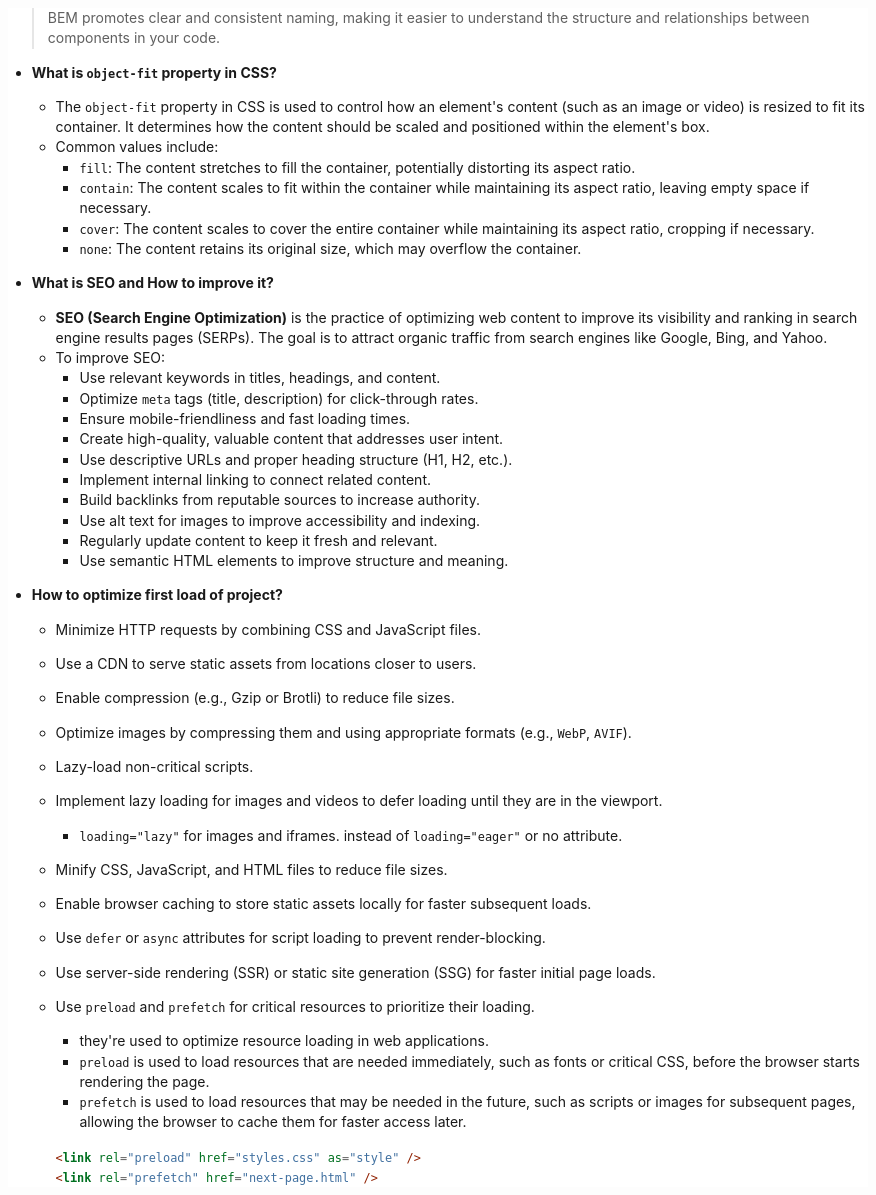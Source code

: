   > BEM promotes clear and consistent naming, making it easier to understand the structure and relationships between components in your code.

- **What is `object-fit` property in CSS?**

  - The `object-fit` property in CSS is used to control how an element's content (such as an image or video) is resized to fit its container. It determines how the content should be scaled and positioned within the element's box.
  - Common values include:
    - `fill`: The content stretches to fill the container, potentially distorting its aspect ratio.
    - `contain`: The content scales to fit within the container while maintaining its aspect ratio, leaving empty space if necessary.
    - `cover`: The content scales to cover the entire container while maintaining its aspect ratio, cropping if necessary.
    - `none`: The content retains its original size, which may overflow the container.

- **What is SEO and How to improve it?**

  - **SEO (Search Engine Optimization)** is the practice of optimizing web content to improve its visibility and ranking in search engine results pages (SERPs). The goal is to attract organic traffic from search engines like Google, Bing, and Yahoo.
  - To improve SEO:
    - Use relevant keywords in titles, headings, and content.
    - Optimize `meta` tags (title, description) for click-through rates.
    - Ensure mobile-friendliness and fast loading times.
    - Create high-quality, valuable content that addresses user intent.
    - Use descriptive URLs and proper heading structure (H1, H2, etc.).
    - Implement internal linking to connect related content.
    - Build backlinks from reputable sources to increase authority.
    - Use alt text for images to improve accessibility and indexing.
    - Regularly update content to keep it fresh and relevant.
    - Use semantic HTML elements to improve structure and meaning.

- **How to optimize first load of project?**

  - Minimize HTTP requests by combining CSS and JavaScript files.
  - Use a CDN to serve static assets from locations closer to users.
  - Enable compression (e.g., Gzip or Brotli) to reduce file sizes.
  - Optimize images by compressing them and using appropriate formats (e.g., `WebP`, `AVIF`).
  - Lazy-load non-critical scripts.
  - Implement lazy loading for images and videos to defer loading until they are in the viewport.
    - `loading="lazy"` for images and iframes. instead of `loading="eager"` or no attribute.
  - Minify CSS, JavaScript, and HTML files to reduce file sizes.
  - Enable browser caching to store static assets locally for faster subsequent loads.
  - Use `defer` or `async` attributes for script loading to prevent render-blocking.
  - Use server-side rendering (SSR) or static site generation (SSG) for faster initial page loads.
  - Use `preload` and `prefetch` for critical resources to prioritize their loading.

    - they're used to optimize resource loading in web applications.
    - `preload` is used to load resources that are needed immediately, such as fonts or critical CSS, before the browser starts rendering the page.
    - `prefetch` is used to load resources that may be needed in the future, such as scripts or images for subsequent pages, allowing the browser to cache them for faster access later.

    ```html
    <link rel="preload" href="styles.css" as="style" />
    <link rel="prefetch" href="next-page.html" />
    ```
